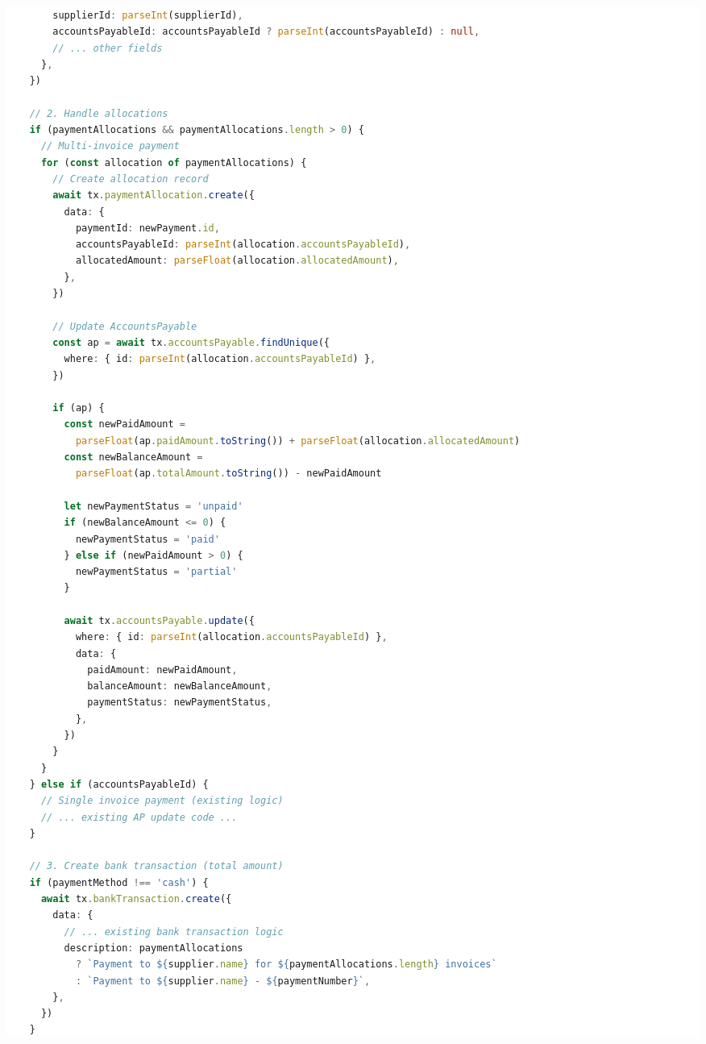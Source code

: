 ```typescript
        supplierId: parseInt(supplierId),
        accountsPayableId: accountsPayableId ? parseInt(accountsPayableId) : null,
        // ... other fields
      },
    })

    // 2. Handle allocations
    if (paymentAllocations && paymentAllocations.length > 0) {
      // Multi-invoice payment
      for (const allocation of paymentAllocations) {
        // Create allocation record
        await tx.paymentAllocation.create({
          data: {
            paymentId: newPayment.id,
            accountsPayableId: parseInt(allocation.accountsPayableId),
            allocatedAmount: parseFloat(allocation.allocatedAmount),
          },
        })

        // Update AccountsPayable
        const ap = await tx.accountsPayable.findUnique({
          where: { id: parseInt(allocation.accountsPayableId) },
        })

        if (ap) {
          const newPaidAmount =
            parseFloat(ap.paidAmount.toString()) + parseFloat(allocation.allocatedAmount)
          const newBalanceAmount =
            parseFloat(ap.totalAmount.toString()) - newPaidAmount

          let newPaymentStatus = 'unpaid'
          if (newBalanceAmount <= 0) {
            newPaymentStatus = 'paid'
          } else if (newPaidAmount > 0) {
            newPaymentStatus = 'partial'
          }

          await tx.accountsPayable.update({
            where: { id: parseInt(allocation.accountsPayableId) },
            data: {
              paidAmount: newPaidAmount,
              balanceAmount: newBalanceAmount,
              paymentStatus: newPaymentStatus,
            },
          })
        }
      }
    } else if (accountsPayableId) {
      // Single invoice payment (existing logic)
      // ... existing AP update code ...
    }

    // 3. Create bank transaction (total amount)
    if (paymentMethod !== 'cash') {
      await tx.bankTransaction.create({
        data: {
          // ... existing bank transaction logic
          description: paymentAllocations
            ? `Payment to ${supplier.name} for ${paymentAllocations.length} invoices`
            : `Payment to ${supplier.name} - ${paymentNumber}`,
        },
      })
    }
```